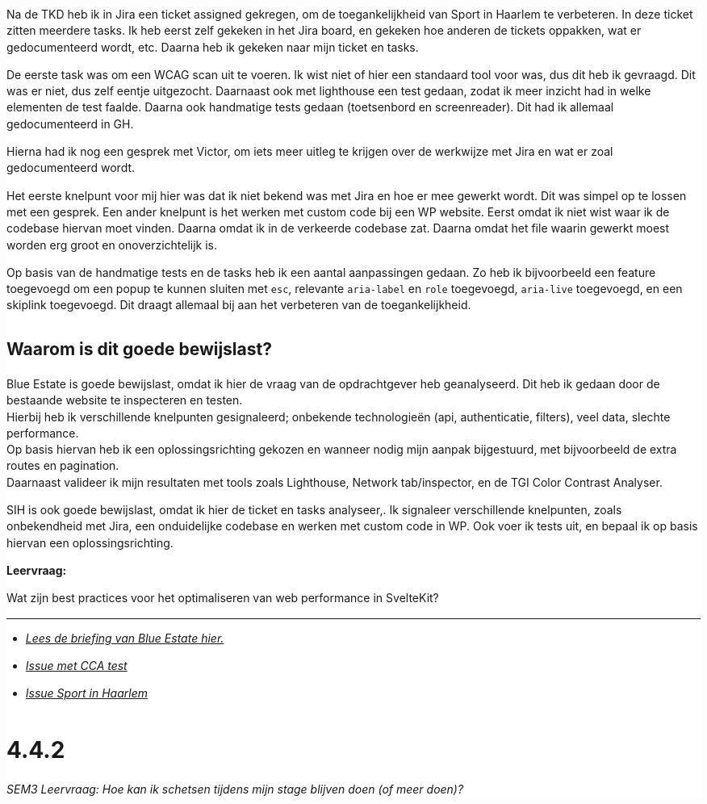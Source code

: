 Na de TKD heb ik in Jira een ticket assigned gekregen, om de toegankelijkheid van Sport in Haarlem te verbeteren. In deze ticket zitten meerdere tasks. Ik heb eerst zelf gekeken in het Jira board, en gekeken hoe anderen de tickets oppakken, wat er gedocumenteerd wordt, etc. Daarna heb ik gekeken naar mijn ticket en tasks.

De eerste task was om een WCAG scan uit te voeren. Ik wist niet of hier een standaard tool voor was, dus dit heb ik gevraagd. Dit was er niet, dus zelf eentje uitgezocht. Daarnaast ook met lighthouse een test gedaan, zodat ik meer inzicht had in welke elementen de test faalde. Daarna ook handmatige tests gedaan (toetsenbord en screenreader). Dit had ik allemaal gedocumenteerd in GH.

Hierna had ik nog een gesprek met Victor, om iets meer uitleg te krijgen over de werkwijze met Jira en wat er zoal gedocumenteerd wordt.

Het eerste knelpunt voor mij hier was dat ik niet bekend was met Jira en hoe er mee gewerkt wordt. Dit was simpel op te lossen met een gesprek. Een ander knelpunt is het werken met custom code bij een WP website. Eerst omdat ik niet wist waar ik de codebase hiervan moet vinden. Daarna omdat ik in de verkeerde codebase zat. Daarna omdat het file waarin gewerkt moest worden erg groot en onoverzichtelijk is.

Op basis van de handmatige tests en de tasks heb ik een aantal aanpassingen gedaan. Zo heb ik bijvoorbeeld een feature toegevoegd om een popup te kunnen sluiten met `esc`, relevante `aria-label` en `role` toegevoegd, `aria-live` toegevoegd, en een skiplink toegevoegd. Dit draagt allemaal bij aan het verbeteren van de toegankelijkheid.

## **Waarom is dit goede bewijslast?**

Blue Estate is goede bewijslast, omdat ik hier de vraag van de opdrachtgever heb geanalyseerd. Dit heb ik gedaan door de bestaande website te inspecteren en testen.  
Hierbij heb ik verschillende knelpunten gesignaleerd; onbekende technologieën (api, authenticatie, filters), veel data, slechte performance.  
Op basis hiervan heb ik een oplossingsrichting gekozen en wanneer nodig mijn aanpak bijgestuurd, met bijvoorbeeld de extra routes en pagination.  
Daarnaast valideer ik mijn resultaten met tools zoals Lighthouse, Network tab/inspector, en de TGI Color Contrast Analyser.

SIH is ook goede bewijslast, omdat ik hier de ticket en tasks analyseer,. Ik signaleer verschillende knelpunten, zoals onbekendheid met Jira, een onduidelijke codebase en werken met custom code in WP. Ook voer ik tests uit, en bepaal ik op basis hiervan een oplossingsrichting.

**Leervraag:**

Wat zijn best practices voor het optimaliseren van web performance in SvelteKit?

---

- [_Lees de briefing van Blue Estate hier._](https://github.com/users/lisagjh/projects/13/views/8?pane=issue&itemId=96399020&issue=lisagjh%7Ci-love-web%7C36)
    
- [_Issue met CCA test_](https://github.com/lisagjh/i-love-web/issues/56#issuecomment-2650757430)
    
- [_Issue Sport in Haarlem_](https://github.com/lisagjh/i-love-web/issues/119)

# 4.4.2
_SEM3 Leervraag: Hoe kan ik schetsen tijdens mijn stage blijven doen (of meer doen)?_
